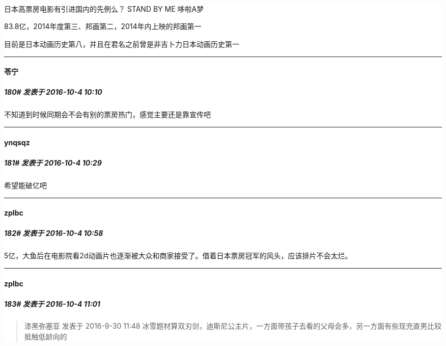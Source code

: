 日本高票房电影有引进国内的先例么？</blockquote>
STAND BY ME 哆啦A梦

83.8亿，2014年度第三、邦画第二，2014年内上映的邦画第一

目前是日本动画历史第八，并且在君名之前曾是非吉卜力日本动画历史第一







-----

####  苓宁  
##### 180#       发表于 2016-10-4 10:10




不知道到时候同期会不会有别的票房热门，感觉主要还是靠宣传吧







-----

####  ynqsqz  
##### 181#       发表于 2016-10-4 10:29




希望能破亿吧







-----

####  zplbc  
##### 182#       发表于 2016-10-4 10:58




5亿，大鱼后在电影院看2d动画片也逐渐被大众和商家接受了。借着日本票房冠军的风头，应该排片不会太烂。







-----

####  zplbc  
##### 183#       发表于 2016-10-4 11:01



<blockquote>漆黑弥塞亚 发表于 2016-9-30 11:48
冰雪题材算双刃剑，迪斯尼公主片，一方面带孩子去看的父母会多，另一方面有些现充直男比较抵触低龄向的
